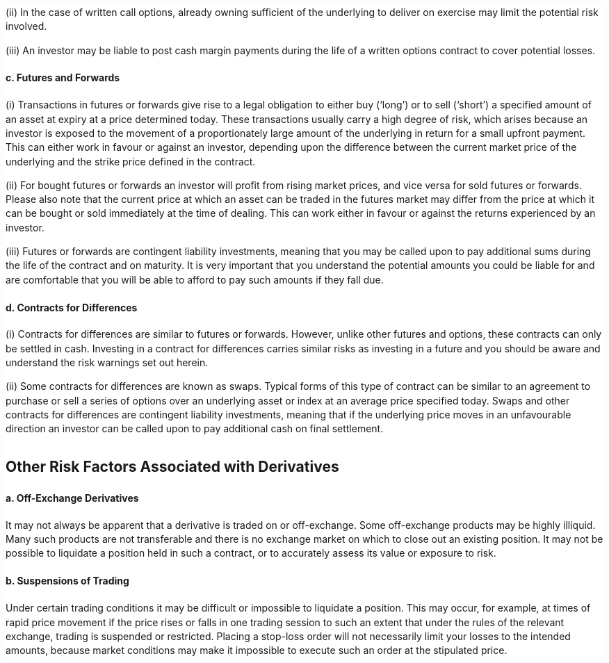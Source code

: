 (ii) In the case of written call options, already owning sufficient of the underlying to deliver on exercise may limit the potential risk involved.

(iii) An investor may be liable to post cash margin payments during the life of a written options contract to cover potential losses.

#### c. Futures and Forwards

(i) Transactions in futures or forwards give rise to a legal obligation to either buy (‘long’) or to sell (‘short’) a specified amount of an asset at expiry at a price determined today. These transactions usually carry a high degree of risk, which arises because an investor is exposed to the movement of a proportionately large amount of the underlying in return for a small upfront payment. This can either work in favour or against an investor, depending upon the difference between the current market price of the underlying and the strike price defined in the contract.

(ii) For bought futures or forwards an investor will profit from rising market prices, and vice versa for sold futures or forwards. Please also note that the current price at which an asset can be traded in the futures market may differ from the price at which it can be bought or sold immediately at the time of dealing. This can work either in favour or against the returns experienced by an investor.

(iii) Futures or forwards are contingent liability investments, meaning that you may be called upon to pay additional sums during the life of the contract and on maturity. It is very important that you understand the potential amounts you could be liable for and are comfortable that you will be able to afford to pay such amounts if they fall due.

#### d. Contracts for Differences

(i) Contracts for differences are similar to futures or forwards. However, unlike other futures and options, these contracts can only be settled in cash. Investing in a contract for differences carries similar risks as investing in a future and you should be aware and understand the risk warnings set out herein.

(ii) Some contracts for differences are known as swaps. Typical forms of this type of contract can be similar to an agreement to purchase or sell a series of options over an underlying asset or index at an average price specified today. Swaps and other contracts for differences are contingent liability investments, meaning that if the underlying price moves in an unfavourable direction an investor can be called upon to pay additional cash on final settlement.

## Other Risk Factors Associated with Derivatives

#### a. Off-Exchange Derivatives

It may not always be apparent that a derivative is traded on or off-exchange. Some off-exchange products may be highly illiquid. Many such products are not transferable and there is no exchange market on which to close out an existing position. It may not be possible to liquidate a position held in such a contract, or to accurately assess its value or exposure to risk.

#### b. Suspensions of Trading

Under certain trading conditions it may be difficult or impossible to liquidate a position. This may occur, for example, at times of rapid price movement if the price rises or falls in one trading session to such an extent that under the rules of the relevant exchange, trading is suspended or restricted. Placing a stop-loss order will not necessarily limit your losses to the intended amounts, because market conditions may make it impossible to execute such an order at the stipulated price.
